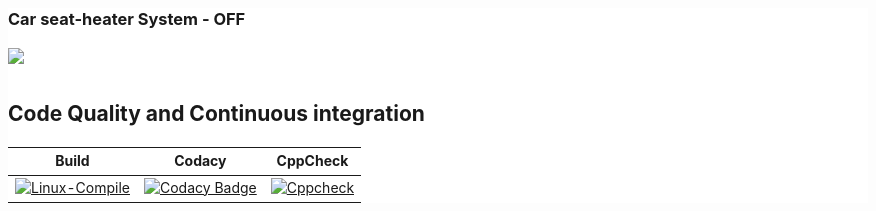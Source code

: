 ### Car seat-heater System - OFF
<img src = "Simulation/Off.gif" width= "900" >

## Code Quality and Continuous integration 

| Build | Codacy | CppCheck |
|:-------:|:-------:|:------:|
| [![Linux-Compile](https://github.com/Pallavi-2500/Emb-C-Activity-1/actions/workflows/CodeCompile.yml/badge.svg)](https://github.com/Pallavi-2500/Emb-C-Activity-1/actions/workflows/CodeCompile.yml) | [![Codacy Badge](https://app.codacy.com/project/badge/Grade/6ba094bda54e4ce19e67160b1e349322)](https://www.codacy.com/gh/Pallavi-2500/Emb-C-Activity-1/dashboard?utm_source=github.com&amp;utm_medium=referral&amp;utm_content=Pallavi-2500/Emb-C-Activity-1&amp;utm_campaign=Badge_Grade) | [![Cppcheck](https://github.com/Pallavi-2500/Emb-C-Activity-1/actions/workflows/CodeQuality.yml/badge.svg)](https://github.com/Pallavi-2500/Emb-C-Activity-1/actions/workflows/CodeQuality.yml) | 
